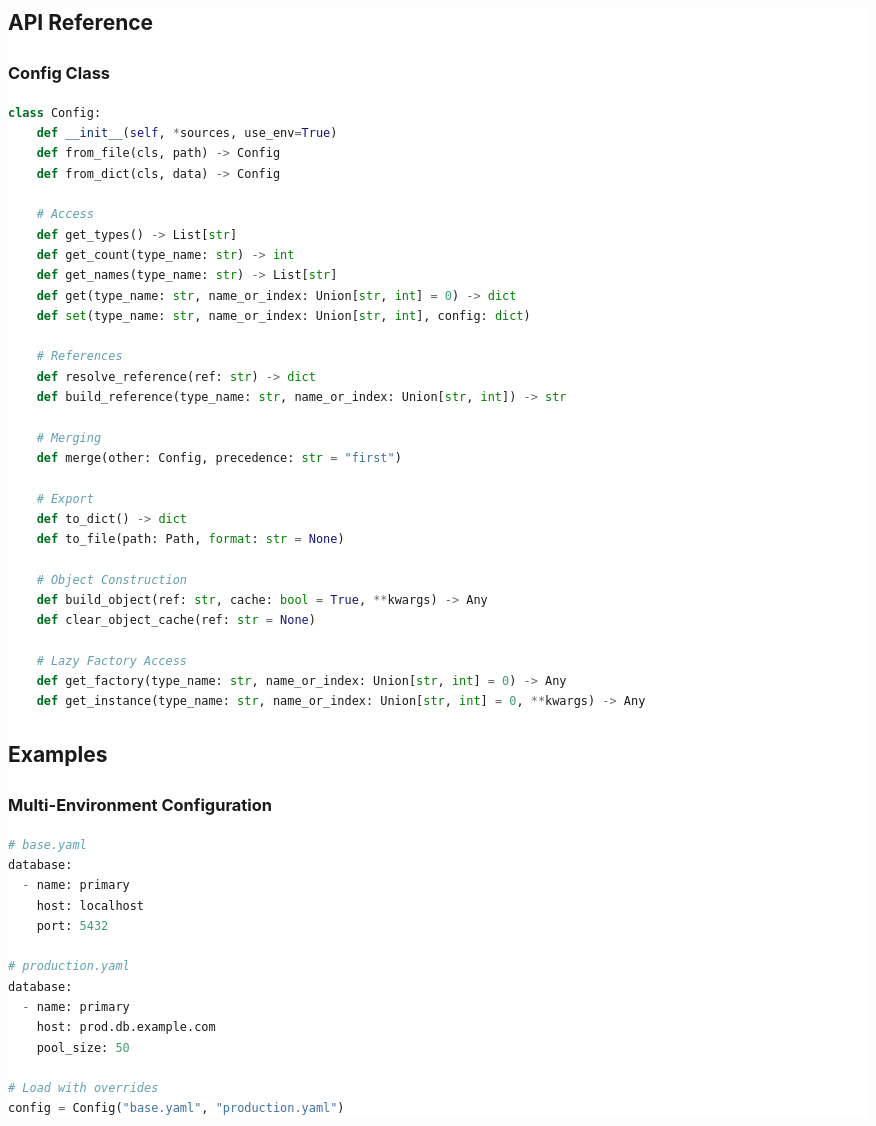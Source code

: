 
## API Reference

### Config Class

```python
class Config:
    def __init__(self, *sources, use_env=True)
    def from_file(cls, path) -> Config
    def from_dict(cls, data) -> Config
    
    # Access
    def get_types() -> List[str]
    def get_count(type_name: str) -> int
    def get_names(type_name: str) -> List[str]
    def get(type_name: str, name_or_index: Union[str, int] = 0) -> dict
    def set(type_name: str, name_or_index: Union[str, int], config: dict)
    
    # References
    def resolve_reference(ref: str) -> dict
    def build_reference(type_name: str, name_or_index: Union[str, int]) -> str
    
    # Merging
    def merge(other: Config, precedence: str = "first")
    
    # Export
    def to_dict() -> dict
    def to_file(path: Path, format: str = None)
    
    # Object Construction
    def build_object(ref: str, cache: bool = True, **kwargs) -> Any
    def clear_object_cache(ref: str = None)
    
    # Lazy Factory Access
    def get_factory(type_name: str, name_or_index: Union[str, int] = 0) -> Any
    def get_instance(type_name: str, name_or_index: Union[str, int] = 0, **kwargs) -> Any
```

## Examples

### Multi-Environment Configuration

```python
# base.yaml
database:
  - name: primary
    host: localhost
    port: 5432

# production.yaml  
database:
  - name: primary
    host: prod.db.example.com
    pool_size: 50

# Load with overrides
config = Config("base.yaml", "production.yaml")
```
